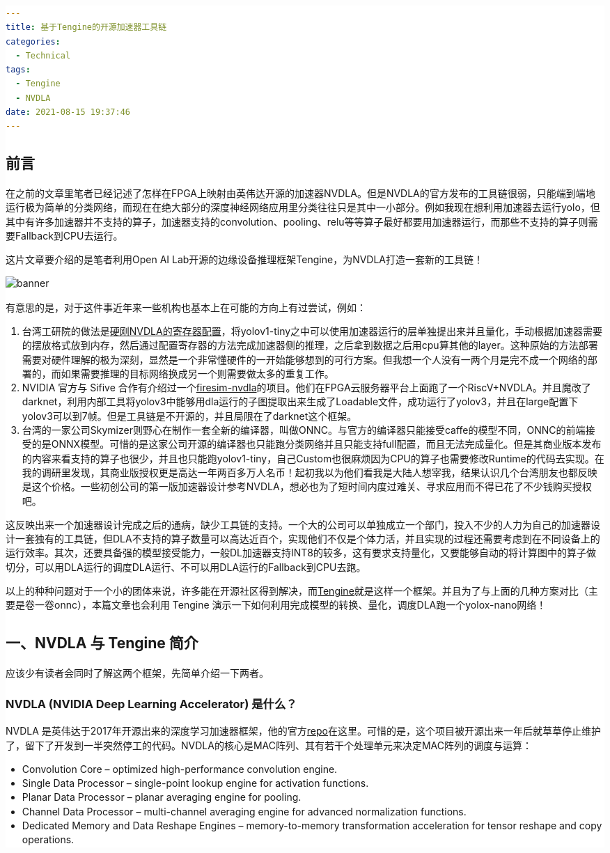 ```yaml
---
title: 基于Tengine的开源加速器工具链
categories:
  - Technical
tags:
  - Tengine
  - NVDLA
date: 2021-08-15 19:37:46
---
```


## 前言

在之前的文章里笔者已经记述了怎样在FPGA上映射由英伟达开源的加速器NVDLA。但是NVDLA的官方发布的工具链很弱，只能端到端地运行极为简单的分类网络，而现在在绝大部分的深度神经网络应用里分类往往只是其中一小部分。例如我现在想利用加速器去运行yolo，但其中有许多加速器并不支持的算子，加速器支持的convolution、pooling、relu等等算子最好都要用加速器运行，而那些不支持的算子则需要Fallback到CPU去运行。

这片文章要介绍的是笔者利用Open AI Lab开源的边缘设备推理框架Tengine，为NVDLA打造一套新的工具链！

![banner](https://leiblog-imgbed.oss-cn-beijing.aliyuncs.com/img/banner.jpeg)



有意思的是，对于这件事近年来一些机构也基本上在可能的方向上有过尝试，例如：

1. 台湾工研院的做法是[硬刚NVDLA的寄存器配置](https://youtu.be/sQ9oIjHF5ac)，将yolov1-tiny之中可以使用加速器运行的层单独提出来并且量化，手动根据加速器需要的摆放格式放到内存，然后通过配置寄存器的方法完成加速器侧的推理，之后拿到数据之后用cpu算其他的layer。这种原始的方法部署需要对硬件理解的极为深刻，显然是一个非常懂硬件的一开始能够想到的可行方案。但我想一个人没有一两个月是完不成一个网络的部署的，而如果需要推理的目标网络换成另一个则需要做太多的重复工作。
2. NVIDIA 官方与 Sifive 合作有介绍过一个[firesim-nvdla](https://github.com/CSL-KU/firesim-nvdla)的项目。他们在FPGA云服务器平台上面跑了一个RiscV+NVDLA。并且魔改了darknet，利用内部工具将yolov3中能够用dla运行的子图提取出来生成了Loadable文件，成功运行了yolov3，并且在large配置下yolov3可以到7帧。但是工具链是不开源的，并且局限在了darknet这个框架。
3. 台湾的一家公司Skymizer则野心在制作一套全新的编译器，叫做ONNC。与官方的编译器只能接受caffe的模型不同，ONNC的前端接受的是ONNX模型。可惜的是这家公司开源的编译器也只能跑分类网络并且只能支持full配置，而且无法完成量化。但是其商业版本发布的内容来看支持的算子也很少，并且也只能跑yolov1-tiny，自己Custom也很麻烦因为CPU的算子也需要修改Runtime的代码去实现。在我的调研里发现，其商业版授权更是高达一年两百多万人名币！起初我以为他们看我是大陆人想宰我，结果认识几个台湾朋友也都反映是这个价格。一些初创公司的第一版加速器设计参考NVDLA，想必也为了短时间内度过难关、寻求应用而不得已花了不少钱购买授权吧。

这反映出来一个加速器设计完成之后的通病，缺少工具链的支持。一个大的公司可以单独成立一个部门，投入不少的人力为自己的加速器设计一套独有的工具链，但DLA不支持的算子数量可以高达近百个，实现他们不仅是个体力活，并且实现的过程还需要考虑到在不同设备上的运行效率。其次，还要具备强的模型接受能力，一般DL加速器支持INT8的较多，这有要求支持量化，又要能够自动的将计算图中的算子做切分，可以用DLA运行的调度DLA运行、不可以用DLA运行的Fallback到CPU去跑。

以上的种种问题对于一个小的团体来说，许多能在开源社区得到解决，而[Tengine](https://github.com/OAID/Tengine)就是这样一个框架。并且为了与上面的几种方案对比（主要是卷一卷onnc），本篇文章也会利用 Tengine 演示一下如何利用完成模型的转换、量化，调度DLA跑一个yolox-nano网络！

## 一、NVDLA 与 Tengine 简介

应该少有读者会同时了解这两个框架，先简单介绍一下两者。

### NVDLA (NVIDIA Deep Learning Accelerator) 是什么？

NVDLA 是英伟达于2017年开源出来的深度学习加速器框架，他的官方[repo](https://github.com/nvdla)在这里。可惜的是，这个项目被开源出来一年后就草草停止维护了，留下了开发到一半突然停工的代码。NVDLA的核心是MAC阵列、其有若干个处理单元来决定MAC阵列的调度与运算：

- Convolution Core – optimized high-performance convolution engine.
- Single Data Processor – single-point lookup engine for activation functions.
- Planar Data Processor – planar averaging engine for pooling.
- Channel Data Processor – multi-channel averaging engine for advanced normalization functions.
- Dedicated Memory and Data Reshape Engines – memory-to-memory transformation acceleration for tensor reshape and copy operations.
